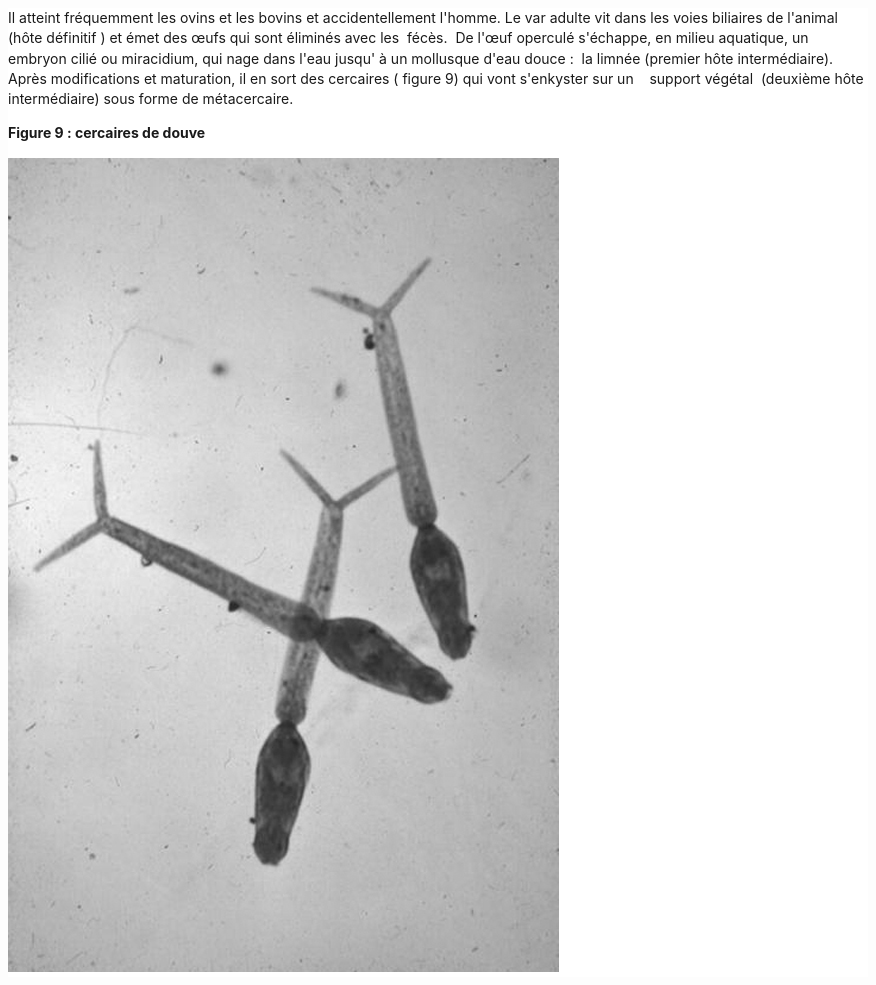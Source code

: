 Il atteint fréquemment les ovins et les bovins et accidentellement l'homme. Le var adulte vit dans les voies biliaires de l'animal (hôte définitif ) et émet des œufs qui sont éliminés avec les  fécès.  De l'œuf operculé s'échappe, en milieu aquatique, un embryon cilié ou miracidium, qui nage dans l'eau jusqu' à un mollusque d'eau douce :  la limnée (premier hôte intermédiaire). Après modifications et maturation, il en sort des cercaires ( figure 9) qui vont s'enkyster sur un    support végétal  (deuxième hôte intermédiaire) sous forme de métacercaire.

**Figure 9 : cercaires de douve**


![](page-19-fig-9.jpg)
